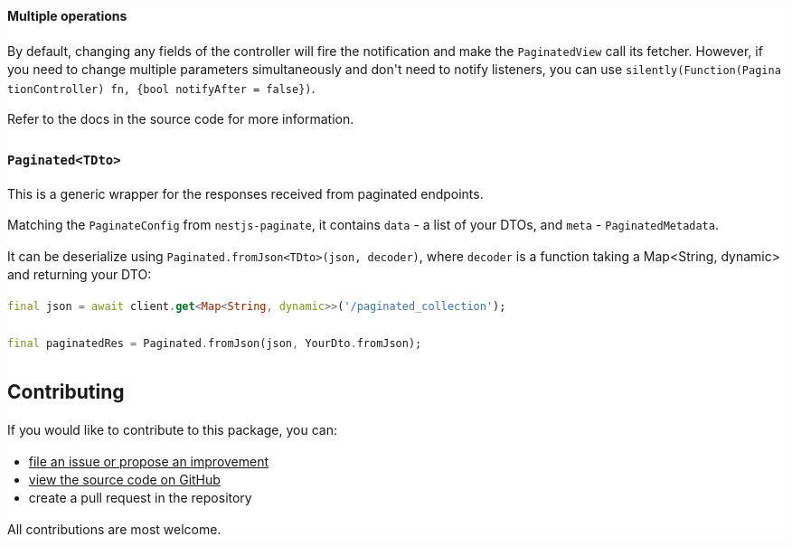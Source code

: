 #### Multiple operations

By default, changing any fields of the controller will fire the notification and make the `PaginatedView` call its fetcher. However, if you need to change multiple parameters simultaneously and don't need to notify listeners, you can use `silently(Function(PaginationController) fn, {bool notifyAfter = false})`.

Refer to the docs in the source code for more information.

### `Paginated<TDto>`  

This is a generic wrapper for the responses received from paginated endpoints.

Matching the `PaginateConfig` from `nestjs-paginate`, it contains `data` - a list of your DTOs, and `meta` - `PaginatedMetadata`. 

It can be deserialize using `Paginated.fromJson<TDto>(json, decoder)`, where `decoder` is a function taking a Map\<String, dynamic\> and returning your DTO:

```dart
final json = await client.get<Map<String, dynamic>>('/paginated_collection');

final paginatedRes = Paginated.fromJson(json, YourDto.fromJson);
```

## Contributing

If you would like to contribute to this package, you can:
- [file an issue or propose an improvement](https://github.com/mitryp/flutter_nestjs_paginate/issues/new)
- [view the source code on GitHub](https://github.com/mitryp/flutter_nestjs_paginate)
- create a pull request in the repository

All contributions are most welcome.
